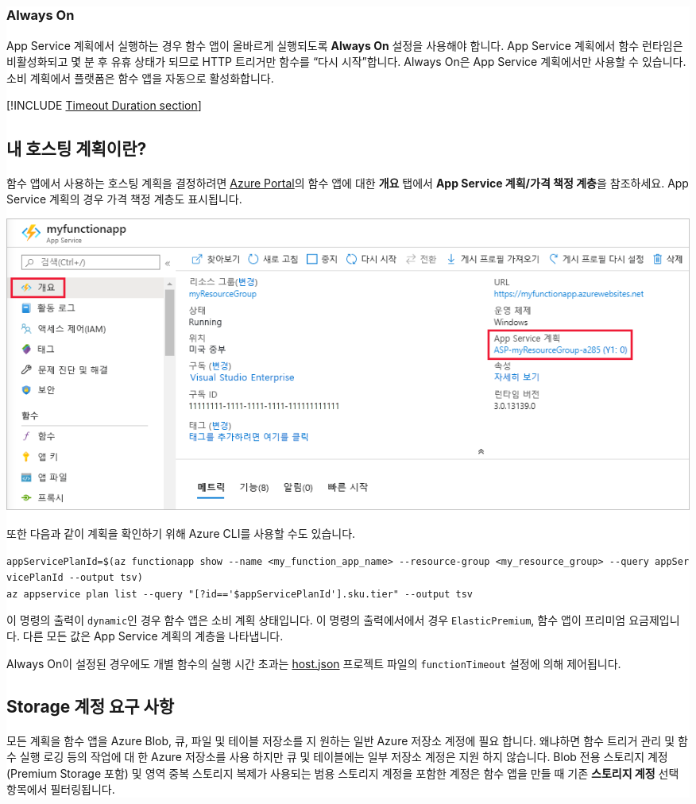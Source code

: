 
### <a name="always-on"></a> Always On

App Service 계획에서 실행하는 경우 함수 앱이 올바르게 실행되도록 **Always On** 설정을 사용해야 합니다. App Service 계획에서 함수 런타임은 비활성화되고 몇 분 후 유휴 상태가 되므로 HTTP 트리거만 함수를 “다시 시작”합니다. Always On은 App Service 계획에서만 사용할 수 있습니다. 소비 계획에서 플랫폼은 함수 앱을 자동으로 활성화합니다.

[!INCLUDE [Timeout Duration section](../../includes/functions-timeout-duration.md)]

## <a name="what-is-my-hosting-plan"></a>내 호스팅 계획이란?

함수 앱에서 사용하는 호스팅 계획을 결정하려면 [Azure Portal](https://portal.azure.com)의 함수 앱에 대한 **개요** 탭에서 **App Service 계획/가격 책정 계층**을 참조하세요. App Service 계획의 경우 가격 책정 계층도 표시됩니다. 

![포털에서 크기 조정 계획 보기](./media/functions-scale/function-app-overview-portal.png)

또한 다음과 같이 계획을 확인하기 위해 Azure CLI를 사용할 수도 있습니다.

```azurecli-interactive
appServicePlanId=$(az functionapp show --name <my_function_app_name> --resource-group <my_resource_group> --query appServicePlanId --output tsv)
az appservice plan list --query "[?id=='$appServicePlanId'].sku.tier" --output tsv
```  

이 명령의 출력이 `dynamic`인 경우 함수 앱은 소비 계획 상태입니다. 이 명령의 출력에서에서 경우 `ElasticPremium`, 함수 앱이 프리미엄 요금제입니다.  다른 모든 값은 App Service 계획의 계층을 나타냅니다.

Always On이 설정된 경우에도 개별 함수의 실행 시간 초과는 [host.json](functions-host-json.md#functiontimeout) 프로젝트 파일의 `functionTimeout` 설정에 의해 제어됩니다.

## <a name="storage-account-requirements"></a>Storage 계정 요구 사항

모든 계획을 함수 앱을 Azure Blob, 큐, 파일 및 테이블 저장소를 지 원하는 일반 Azure 저장소 계정에 필요 합니다. 왜냐하면 함수 트리거 관리 및 함수 실행 로깅 등의 작업에 대 한 Azure 저장소를 사용 하지만 큐 및 테이블에는 일부 저장소 계정은 지원 하지 않습니다. Blob 전용 스토리지 계정(Premium Storage 포함) 및 영역 중복 스토리지 복제가 사용되는 범용 스토리지 계정을 포함한 계정은 함수 앱을 만들 때 기존 **스토리지 계정** 선택 항목에서 필터링됩니다.


[Azure Functions 가격 책정 페이지]: https://azure.microsoft.com/pricing/details/functions